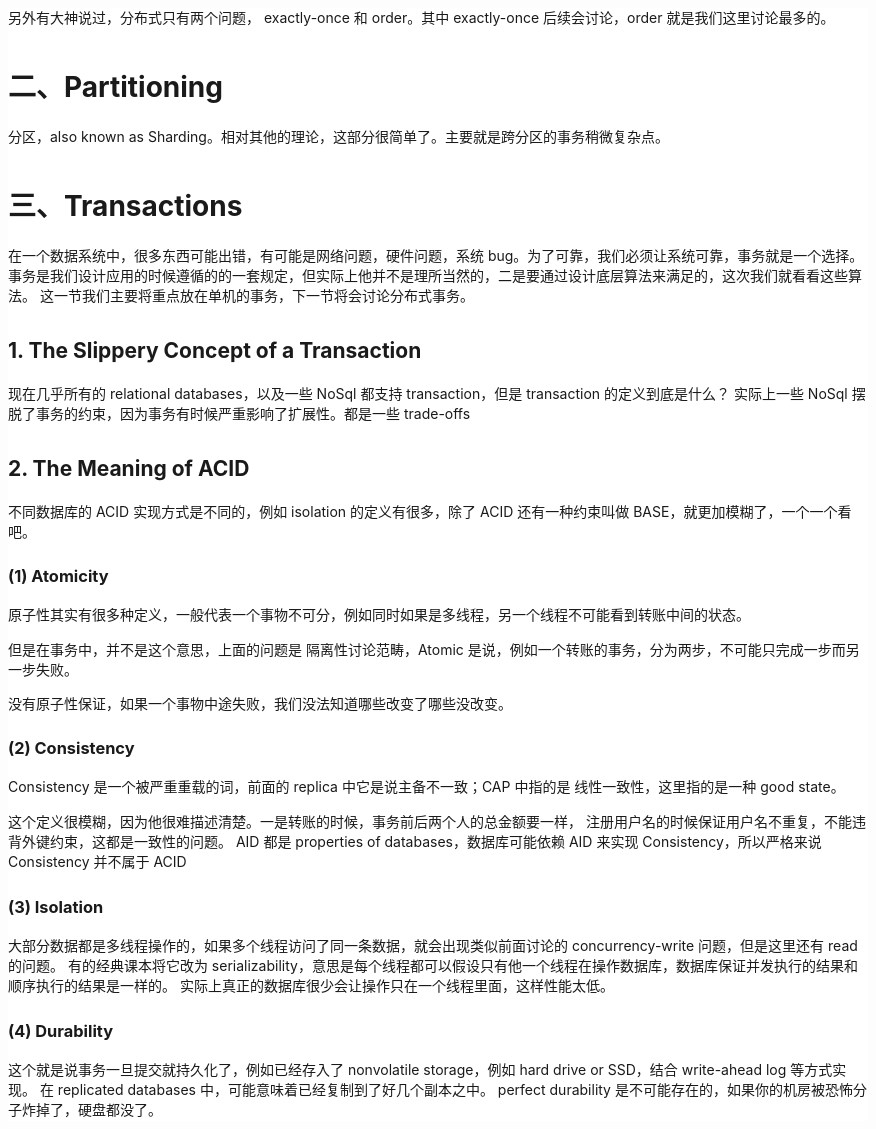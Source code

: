 另外有大神说过，分布式只有两个问题， exactly-once 和 order。其中 exactly-once 后续会讨论，order 就是我们这里讨论最多的。




# 二、Partitioning

分区，also known as Sharding。相对其他的理论，这部分很简单了。主要就是跨分区的事务稍微复杂点。



# 三、Transactions

在一个数据系统中，很多东西可能出错，有可能是网络问题，硬件问题，系统 bug。为了可靠，我们必须让系统可靠，事务就是一个选择。
事务是我们设计应用的时候遵循的的一套规定，但实际上他并不是理所当然的，二是要通过设计底层算法来满足的，这次我们就看看这些算法。
这一节我们主要将重点放在单机的事务，下一节将会讨论分布式事务。

##  1. The Slippery Concept of a Transaction

现在几乎所有的 relational databases，以及一些 NoSql 都支持 transaction，但是 transaction 的定义到底是什么？
实际上一些 NoSql 摆脱了事务的约束，因为事务有时候严重影响了扩展性。都是一些  trade-offs

## 2. The Meaning of ACID

不同数据库的 ACID 实现方式是不同的，例如 isolation 的定义有很多，除了 ACID 还有一种约束叫做 BASE，就更加模糊了，一个一个看吧。

### (1) Atomicity

原子性其实有很多种定义，一般代表一个事物不可分，例如同时如果是多线程，另一个线程不可能看到转账中间的状态。

但是在事务中，并不是这个意思，上面的问题是 隔离性讨论范畴，Atomic 是说，例如一个转账的事务，分为两步，不可能只完成一步而另一步失败。

没有原子性保证，如果一个事物中途失败，我们没法知道哪些改变了哪些没改变。

### (2) Consistency

Consistency 是一个被严重重载的词，前面的 replica 中它是说主备不一致；CAP 中指的是 线性一致性，这里指的是一种 good state。

这个定义很模糊，因为他很难描述清楚。一是转账的时候，事务前后两个人的总金额要一样，
注册用户名的时候保证用户名不重复，不能违背外键约束，这都是一致性的问题。
AID 都是 properties of databases，数据库可能依赖 AID 来实现 Consistency，所以严格来说 Consistency 并不属于 ACID

### (3) Isolation

大部分数据都是多线程操作的，如果多个线程访问了同一条数据，就会出现类似前面讨论的 concurrency-write 问题，但是这里还有 read 的问题。
有的经典课本将它改为 serializability，意思是每个线程都可以假设只有他一个线程在操作数据库，数据库保证并发执行的结果和顺序执行的结果是一样的。
实际上真正的数据库很少会让操作只在一个线程里面，这样性能太低。

### (4) Durability

这个就是说事务一旦提交就持久化了，例如已经存入了 nonvolatile storage，例如 hard drive or SSD，结合 write-ahead log 等方式实现。
在 replicated databases 中，可能意味着已经复制到了好几个副本之中。
perfect durability 是不可能存在的，如果你的机房被恐怖分子炸掉了，硬盘都没了。
